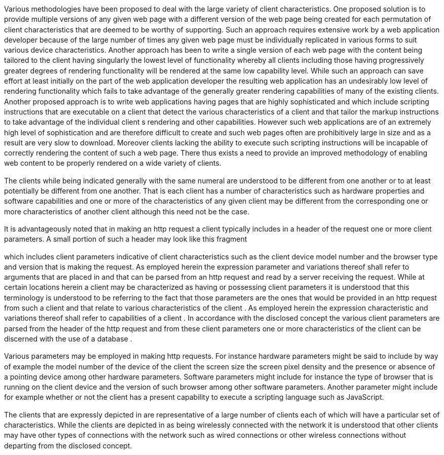 Various methodologies have been proposed to deal with the large variety of client characteristics. One proposed solution is to provide multiple versions of any given web page with a different version of the web page being created for each permutation of client characteristics that are deemed to be worthy of supporting. Such an approach requires extensive work by a web application developer because of the large number of times any given web page must be individually replicated in various forms to suit various device characteristics. Another approach has been to write a single version of each web page with the content being tailored to the client having singularly the lowest level of functionality whereby all clients including those having progressively greater degrees of rendering functionality will be rendered at the same low capability level. While such an approach can save effort at least initially on the part of the web application developer the resulting web application has an undesirably low level of rendering functionality which fails to take advantage of the generally greater rendering capabilities of many of the existing clients. Another proposed approach is to write web applications having pages that are highly sophisticated and which include scripting instructions that are executable on a client that detect the various characteristics of a client and that tailor the markup instructions to take advantage of the individual client s rendering and other capabilities. However such web applications are of an extremely high level of sophistication and are therefore difficult to create and such web pages often are prohibitively large in size and as a result are very slow to download. Moreover clients lacking the ability to execute such scripting instructions will be incapable of correctly rendering the content of such a web page. There thus exists a need to provide an improved methodology of enabling web content to be properly rendered on a wide variety of clients.

The clients while being indicated generally with the same numeral are understood to be different from one another or to at least potentially be different from one another. That is each client has a number of characteristics such as hardware properties and software capabilities and one or more of the characteristics of any given client may be different from the corresponding one or more characteristics of another client although this need not be the case.

It is advantageously noted that in making an http request a client typically includes in a header of the request one or more client parameters. A small portion of such a header may look like this fragment 

which includes client parameters indicative of client characteristics such as the client device model number and the browser type and version that is making the request. As employed herein the expression parameter and variations thereof shall refer to arguments that are placed in and that can be parsed from an http request and read by a server receiving the request. While at certain locations herein a client may be characterized as having or possessing client parameters it is understood that this terminology is understood to be referring to the fact that those parameters are the ones that would be provided in an http request from such a client and that relate to various characteristics of the client . As employed herein the expression characteristic and variations thereof shall refer to capabilities of a client . In accordance with the disclosed concept the various client parameters are parsed from the header of the http request and from these client parameters one or more characteristics of the client can be discerned with the use of a database .

Various parameters may be employed in making http requests. For instance hardware parameters might be said to include by way of example the model number of the device of the client the screen size the screen pixel density and the presence or absence of a pointing device among other hardware parameters. Software parameters might include for instance the type of browser that is running on the client device and the version of such browser among other software parameters. Another parameter might include for example whether or not the client has a present capability to execute a scripting language such as JavaScript.

The clients that are expressly depicted in are representative of a large number of clients each of which will have a particular set of characteristics. While the clients are depicted in as being wirelessly connected with the network it is understood that other clients may have other types of connections with the network such as wired connections or other wireless connections without departing from the disclosed concept.
